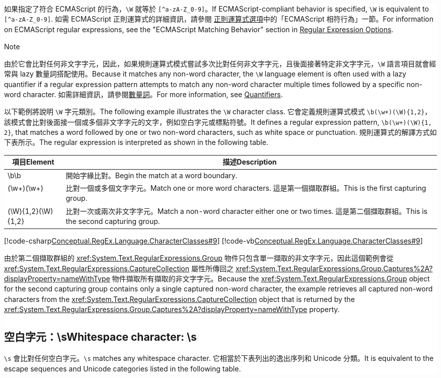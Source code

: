  <span data-ttu-id="025a5-318">如果指定了符合 ECMAScript 的行為，`\W` 就等於 `[^a-zA-Z_0-9]`。</span><span class="sxs-lookup"><span data-stu-id="025a5-318">If ECMAScript-compliant behavior is specified, `\W` is equivalent to `[^a-zA-Z_0-9]`.</span></span> <span data-ttu-id="025a5-319">如需 ECMAScript 正則運算式的詳細資訊，請參閱 [正則運算式選項](regular-expression-options.md)中的「ECMAScript 相符行為」一節。</span><span class="sxs-lookup"><span data-stu-id="025a5-319">For information on ECMAScript regular expressions, see the "ECMAScript Matching Behavior" section in [Regular Expression Options](regular-expression-options.md).</span></span>  
  
> [!NOTE]
> <span data-ttu-id="025a5-320">由於它會比對任何非文字字元，因此，如果規則運算式模式嘗試多次比對任何非文字字元，且後面接著特定非文字字元，`\W` 語言項目就會經常與 lazy 數量詞搭配使用。</span><span class="sxs-lookup"><span data-stu-id="025a5-320">Because it matches any non-word character, the `\W` language element is often used with a lazy quantifier if a regular expression pattern attempts to match any non-word character multiple times followed by a specific non-word character.</span></span> <span data-ttu-id="025a5-321">如需詳細資訊，請參閱[數量詞](quantifiers-in-regular-expressions.md)。</span><span class="sxs-lookup"><span data-stu-id="025a5-321">For more information, see [Quantifiers](quantifiers-in-regular-expressions.md).</span></span>  
  
 <span data-ttu-id="025a5-322">以下範例將說明 `\W` 字元類別。</span><span class="sxs-lookup"><span data-stu-id="025a5-322">The following example illustrates the `\W` character class.</span></span>  <span data-ttu-id="025a5-323">它會定義規則運算式模式 `\b(\w+)(\W){1,2}`，該模式會比對後面接一個或多個非文字字元的文字，例如空白字元或標點符號。</span><span class="sxs-lookup"><span data-stu-id="025a5-323">It defines a regular expression pattern, `\b(\w+)(\W){1,2}`, that matches a word followed by one or two non-word characters, such as white space or punctuation.</span></span> <span data-ttu-id="025a5-324">規則運算式的解譯方式如下表所示。</span><span class="sxs-lookup"><span data-stu-id="025a5-324">The regular expression is interpreted as shown in the following table.</span></span>  
  
|<span data-ttu-id="025a5-325">項目</span><span class="sxs-lookup"><span data-stu-id="025a5-325">Element</span></span>|<span data-ttu-id="025a5-326">描述</span><span class="sxs-lookup"><span data-stu-id="025a5-326">Description</span></span>|  
|-------------|-----------------|  
|<span data-ttu-id="025a5-327">\b</span><span class="sxs-lookup"><span data-stu-id="025a5-327">\b</span></span>|<span data-ttu-id="025a5-328">開始字緣比對。</span><span class="sxs-lookup"><span data-stu-id="025a5-328">Begin the match at a word boundary.</span></span>|  
|<span data-ttu-id="025a5-329">(\w+)</span><span class="sxs-lookup"><span data-stu-id="025a5-329">(\w+)</span></span>|<span data-ttu-id="025a5-330">比對一個或多個文字字元。</span><span class="sxs-lookup"><span data-stu-id="025a5-330">Match one or more word characters.</span></span> <span data-ttu-id="025a5-331">這是第一個擷取群組。</span><span class="sxs-lookup"><span data-stu-id="025a5-331">This is the first capturing group.</span></span>|  
|<span data-ttu-id="025a5-332">(\W){1,2}</span><span class="sxs-lookup"><span data-stu-id="025a5-332">(\W){1,2}</span></span>|<span data-ttu-id="025a5-333">比對一次或兩次非文字字元。</span><span class="sxs-lookup"><span data-stu-id="025a5-333">Match a non-word character either one or two times.</span></span> <span data-ttu-id="025a5-334">這是第二個擷取群組。</span><span class="sxs-lookup"><span data-stu-id="025a5-334">This is the second capturing group.</span></span>|  
  
 [!code-csharp[Conceptual.RegEx.Language.CharacterClasses#9](../../../samples/snippets/csharp/VS_Snippets_CLR/conceptual.regex.language.characterclasses/cs/nonwordchar1.cs#9)]
 [!code-vb[Conceptual.RegEx.Language.CharacterClasses#9](../../../samples/snippets/visualbasic/VS_Snippets_CLR/conceptual.regex.language.characterclasses/vb/nonwordchar1.vb#9)]  
  
 <span data-ttu-id="025a5-335">由於第二個擷取群組的 <xref:System.Text.RegularExpressions.Group> 物件只包含單一擷取的非文字字元，因此這個範例會從 <xref:System.Text.RegularExpressions.CaptureCollection> 屬性所傳回之 <xref:System.Text.RegularExpressions.Group.Captures%2A?displayProperty=nameWithType> 物件擷取所有擷取的非文字字元。</span><span class="sxs-lookup"><span data-stu-id="025a5-335">Because the <xref:System.Text.RegularExpressions.Group> object for the second capturing group contains only a single captured non-word character, the example retrieves all captured non-word characters from the <xref:System.Text.RegularExpressions.CaptureCollection> object that is returned by the <xref:System.Text.RegularExpressions.Group.Captures%2A?displayProperty=nameWithType> property.</span></span>  
  
<a name="WhitespaceCharacter"></a>
## <a name="whitespace-character-s"></a><span data-ttu-id="025a5-336">空白字元：\s</span><span class="sxs-lookup"><span data-stu-id="025a5-336">Whitespace character: \s</span></span>  
 <span data-ttu-id="025a5-337">`\s` 會比對任何空白字元。</span><span class="sxs-lookup"><span data-stu-id="025a5-337">`\s` matches any whitespace character.</span></span> <span data-ttu-id="025a5-338">它相當於下表列出的逸出序列和 Unicode 分類。</span><span class="sxs-lookup"><span data-stu-id="025a5-338">It is equivalent to the escape sequences and Unicode categories listed in the following table.</span></span>  
  